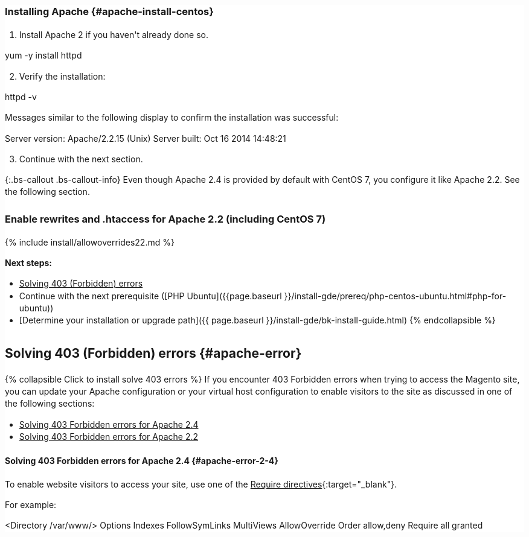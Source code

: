### Installing Apache {#apache-install-centos}

1. Install Apache 2 if you haven't already done so.

  yum -y install httpd

2. Verify the installation:

  httpd -v

 Messages similar to the following display to confirm the installation was successful:

  Server version: Apache/2.2.15 (Unix)
  Server built: Oct 16 2014 14:48:21

3. Continue with the next section.

{:.bs-callout .bs-callout-info}
Even though Apache 2.4 is provided by default with CentOS 7, you configure it like Apache 2.2. See the following section.

### Enable rewrites and .htaccess for Apache 2.2 (including CentOS 7)
{% include install/allowoverrides22.md %}

__Next steps:__

* [Solving 403 (Forbidden) errors](#apache-error)
* Continue with the next prerequisite ([PHP Ubuntu]({{page.baseurl }}/install-gde/prereq/php-centos-ubuntu.html#php-for-ubuntu))
* [Determine your installation or upgrade path]({{ page.baseurl }}/install-gde/bk-install-guide.html)
{% endcollapsible %}

## Solving 403 (Forbidden) errors {#apache-error}

{% collapsible Click to install solve 403 errors %}
If you encounter 403 Forbidden errors when trying to access the Magento site, you can update your Apache configuration or your virtual host configuration to enable visitors to the site as discussed in one of the following sections:

* [Solving 403 Forbidden errors for Apache 2.4](#apache-error-2-4)
* [Solving 403 Forbidden errors for Apache 2.2](#apache-error-2-2)

#### Solving 403 Forbidden errors for Apache 2.4 {#apache-error-2-4}

To enable website visitors to access your site, use one of the [Require directives](http://httpd.apache.org/docs/2.4/howto/access.html){:target="_blank"}.

For example:

 <Directory /var/www/>
  Options Indexes FollowSymLinks MultiViews
  AllowOverride <value from Apache site>
  Order allow,deny
  Require all granted
 </Directory>
